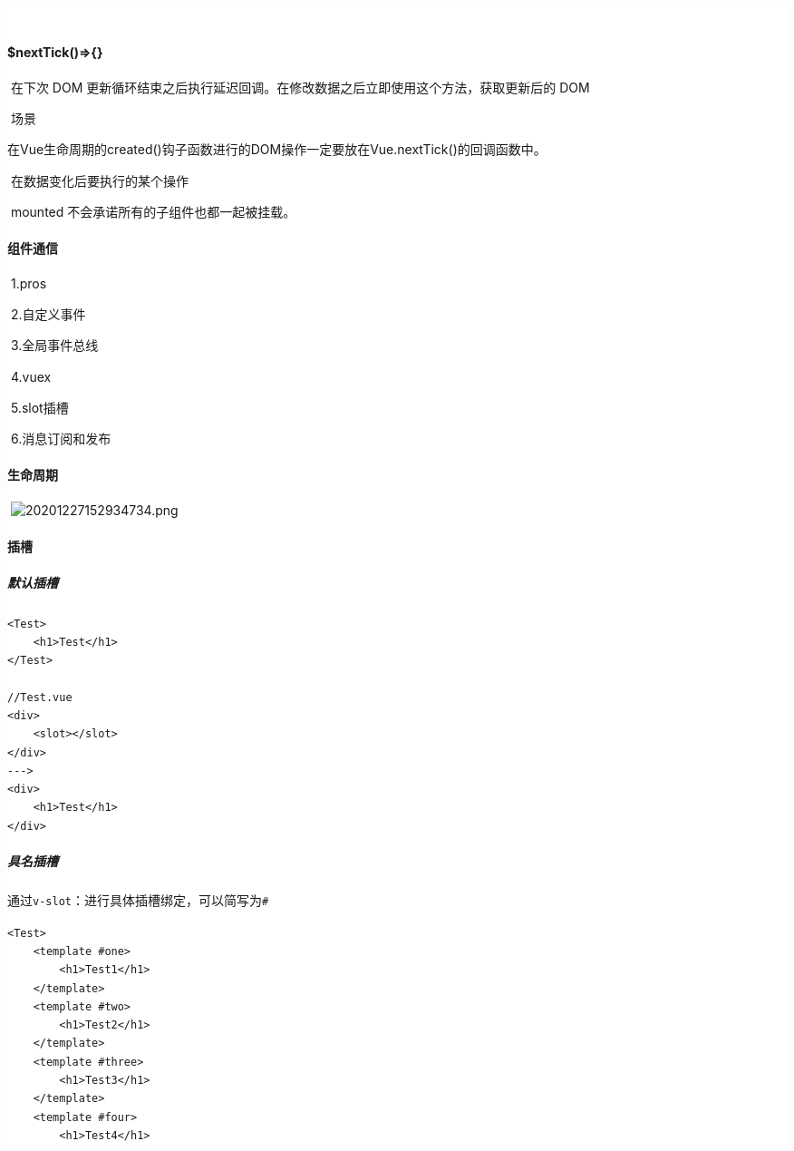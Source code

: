 ​		





#### $nextTick()=>{}

​	在下次 DOM 更新循环结束之后执行延迟回调。在修改数据之后立即使用这个方法，获取更新后的 DOM

​	场景

​		在Vue生命周期的created()钩子函数进行的DOM操作一定要放在Vue.nextTick()的回调函数中。

​		在数据变化后要执行的某个操作

​		mounted 不会承诺所有的子组件也都一起被挂载。

#### 组件通信

​	1.pros

​	2.自定义事件

​	3.全局事件总线

​	4.vuex

​	5.slot插槽

​	6.消息订阅和发布

#### 生命周期

​	![20201227152934734.png](https://p6-juejin.byteimg.com/tos-cn-i-k3u1fbpfcp/3723c888d3524c399d3f90c54009efd5~tplv-k3u1fbpfcp-zoom-in-crop-mark:1512:0:0:0.awebp?)

#### 插槽

##### 	默认插槽

```vue
<Test>
    <h1>Test</h1>
</Test>

//Test.vue
<div>
    <slot></slot>
</div>
--->
<div>
    <h1>Test</h1>
</div>
```

##### 	具名插槽

​		通过`v-slot`：进行具体插槽绑定，可以简写为`#`

```vue
<Test>
    <template #one>
    	<h1>Test1</h1>
    </template>
	<template #two>
    	<h1>Test2</h1>
    </template>
    <template #three>
    	<h1>Test3</h1>
    </template>
    <template #four>
    	<h1>Test4</h1>
```